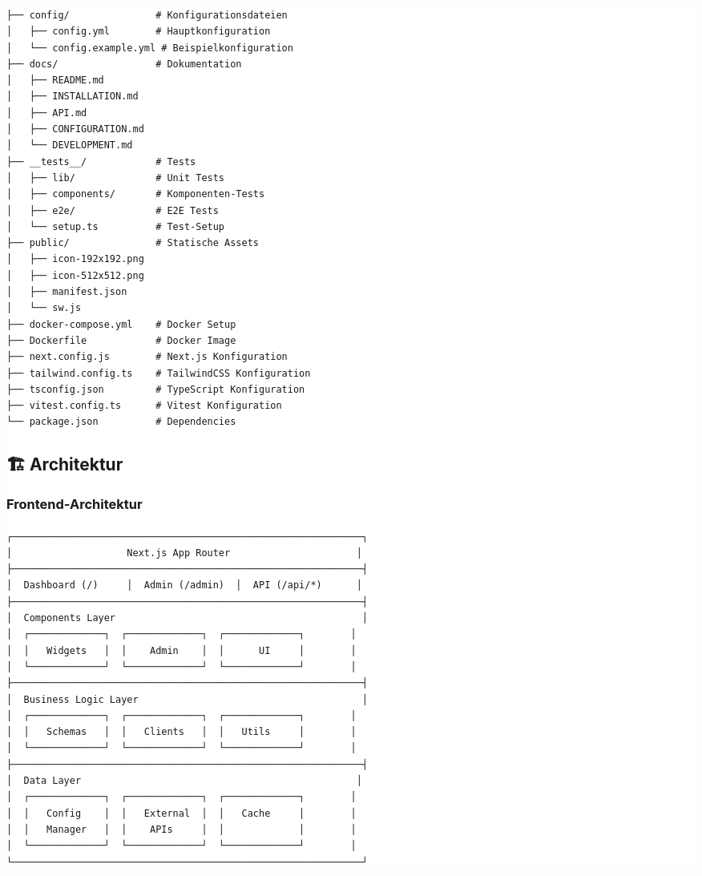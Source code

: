 ```
├── config/               # Konfigurationsdateien
│   ├── config.yml        # Hauptkonfiguration
│   └── config.example.yml # Beispielkonfiguration
├── docs/                 # Dokumentation
│   ├── README.md
│   ├── INSTALLATION.md
│   ├── API.md
│   ├── CONFIGURATION.md
│   └── DEVELOPMENT.md
├── __tests__/            # Tests
│   ├── lib/              # Unit Tests
│   ├── components/       # Komponenten-Tests
│   ├── e2e/              # E2E Tests
│   └── setup.ts          # Test-Setup
├── public/               # Statische Assets
│   ├── icon-192x192.png
│   ├── icon-512x512.png
│   ├── manifest.json
│   └── sw.js
├── docker-compose.yml    # Docker Setup
├── Dockerfile            # Docker Image
├── next.config.js        # Next.js Konfiguration
├── tailwind.config.ts    # TailwindCSS Konfiguration
├── tsconfig.json         # TypeScript Konfiguration
├── vitest.config.ts      # Vitest Konfiguration
└── package.json          # Dependencies
```

## 🏗️ Architektur

### Frontend-Architektur

```
┌─────────────────────────────────────────────────────────────┐
│                    Next.js App Router                      │
├─────────────────────────────────────────────────────────────┤
│  Dashboard (/)     │  Admin (/admin)  │  API (/api/*)      │
├─────────────────────────────────────────────────────────────┤
│  Components Layer                                           │
│  ┌─────────────┐  ┌─────────────┐  ┌─────────────┐        │
│  │   Widgets   │  │    Admin    │  │      UI     │        │
│  └─────────────┘  └─────────────┘  └─────────────┘        │
├─────────────────────────────────────────────────────────────┤
│  Business Logic Layer                                       │
│  ┌─────────────┐  ┌─────────────┐  ┌─────────────┐        │
│  │   Schemas   │  │   Clients   │  │   Utils     │        │
│  └─────────────┘  └─────────────┘  └─────────────┘        │
├─────────────────────────────────────────────────────────────┤
│  Data Layer                                                │
│  ┌─────────────┐  ┌─────────────┐  ┌─────────────┐        │
│  │   Config    │  │   External  │  │   Cache     │        │
│  │   Manager   │  │    APIs     │  │             │        │
│  └─────────────┘  └─────────────┘  └─────────────┘        │
└─────────────────────────────────────────────────────────────┘
```
